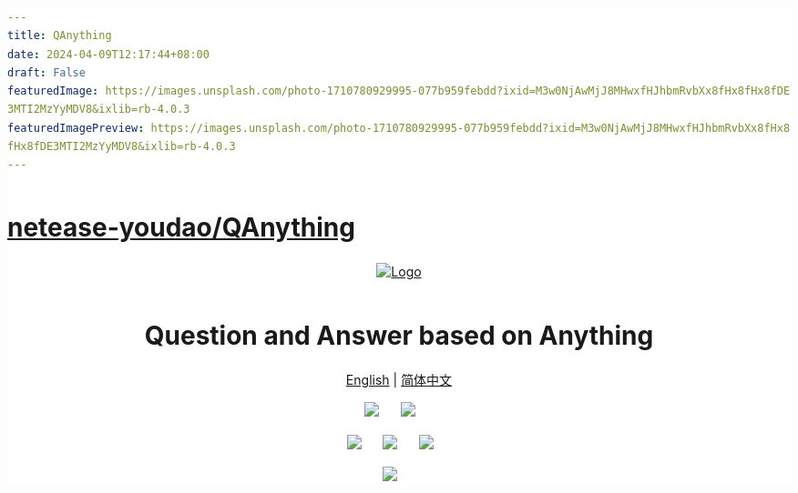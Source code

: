 ```yaml
---
title: QAnything
date: 2024-04-09T12:17:44+08:00
draft: False
featuredImage: https://images.unsplash.com/photo-1710780929995-077b959febdd?ixid=M3w0NjAwMjJ8MHwxfHJhbmRvbXx8fHx8fHx8fDE3MTI2MzYyMDV8&ixlib=rb-4.0.3
featuredImagePreview: https://images.unsplash.com/photo-1710780929995-077b959febdd?ixid=M3w0NjAwMjJ8MHwxfHJhbmRvbXx8fHx8fHx8fDE3MTI2MzYyMDV8&ixlib=rb-4.0.3
---
```


# [netease-youdao/QAnything](https://github.com/netease-youdao/QAnything)

<div align="center">

  <a href="https://github.com/netease-youdao/QAnything">
    <!-- Please provide path to your logo here -->
    <img src="docs/images/qanything_logo.png" alt="Logo" width="800">
  </a>

# **Q**uestion and **A**nswer based on **Anything**

<p align="center">
  <a href="./README.md">English</a> |
  <a href="./README_zh.md">简体中文</a>
</p>

</div>

<div align="center">

<a href="https://qanything.ai"><img src="https://img.shields.io/badge/try%20online-qanything.ai-purple"></a>
&nbsp;&nbsp;&nbsp;&nbsp;
<a href="https://read.youdao.com#/home"><img src="https://img.shields.io/badge/try%20online-read.youdao.com-purple"></a>
&nbsp;&nbsp;&nbsp;&nbsp;

<a href="./LICENSE"><img src="https://img.shields.io/badge/license-Apache--2.0-yellow"></a>
&nbsp;&nbsp;&nbsp;&nbsp;
<a href="https://github.com/netease-youdao/QAnything/pulls"><img src="https://img.shields.io/badge/PRs-welcome-red"></a>
&nbsp;&nbsp;&nbsp;&nbsp;
<a href="https://twitter.com/YDopensource"><img src="https://img.shields.io/badge/follow-%40YDOpenSource-1DA1F2?logo=twitter&style={style}"></a>
&nbsp;&nbsp;&nbsp;&nbsp;

<a href="https://discord.gg/5uNpPsEJz8"><img src="https://img.shields.io/discord/1197874288963895436?style=social&logo=discord"></a>
&nbsp;&nbsp;&nbsp;&nbsp;
